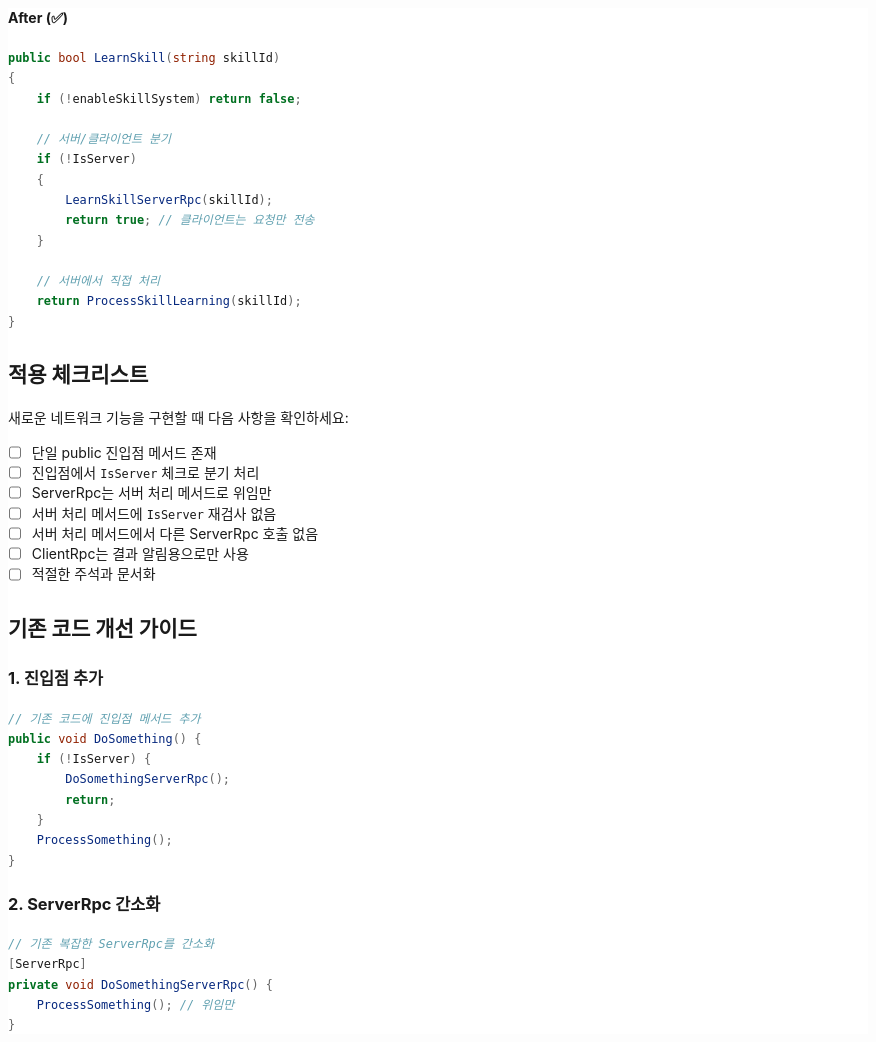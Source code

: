 #### After (✅)
```csharp
public bool LearnSkill(string skillId)
{
    if (!enableSkillSystem) return false;
    
    // 서버/클라이언트 분기
    if (!IsServer)
    {
        LearnSkillServerRpc(skillId);
        return true; // 클라이언트는 요청만 전송
    }
    
    // 서버에서 직접 처리
    return ProcessSkillLearning(skillId);
}
```

## 적용 체크리스트

새로운 네트워크 기능을 구현할 때 다음 사항을 확인하세요:

- [ ] 단일 public 진입점 메서드 존재
- [ ] 진입점에서 `IsServer` 체크로 분기 처리
- [ ] ServerRpc는 서버 처리 메서드로 위임만
- [ ] 서버 처리 메서드에 `IsServer` 재검사 없음
- [ ] 서버 처리 메서드에서 다른 ServerRpc 호출 없음
- [ ] ClientRpc는 결과 알림용으로만 사용
- [ ] 적절한 주석과 문서화

## 기존 코드 개선 가이드

### 1. 진입점 추가
```csharp
// 기존 코드에 진입점 메서드 추가
public void DoSomething() {
    if (!IsServer) {
        DoSomethingServerRpc();
        return;
    }
    ProcessSomething();
}
```

### 2. ServerRpc 간소화
```csharp
// 기존 복잡한 ServerRpc를 간소화
[ServerRpc]
private void DoSomethingServerRpc() {
    ProcessSomething(); // 위임만
}
```
